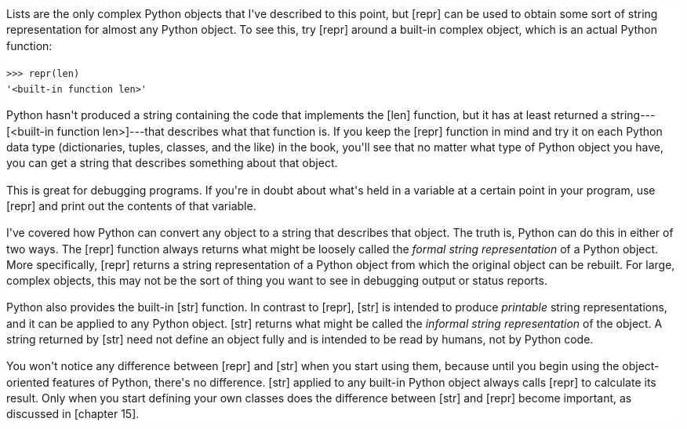

Lists are the only complex Python objects that I've described to this
point, but [repr] can be used to obtain some sort of string
representation for almost any Python
object.
To see this, try [repr] around a built-in complex object, which is
an actual Python function:



```
>>> repr(len)
'<built-in function len>'
```




Python hasn't produced a string containing the code that implements the
[len] function, but it has at least returned a
string---[\<built-in function len\>]---that describes what that
function is. If you keep the [repr] function in mind and try it on
each Python data type (dictionaries, tuples, classes, and the like) in
the book, you'll see that no matter what type of Python object you have,
you can get a string that describes something about that object.



This is great for debugging programs. If you're in doubt about what's
held in a variable at a certain point in your program, use [repr]
and print out the contents of that variable.



I've covered how Python can convert any object to a string that
describes that object. The truth is, Python can do this in either of two
ways. The [repr] function always returns what might be loosely
called the *formal string representation* of a Python object. More
specifically, [repr] returns a string representation of a Python
object from which the original object can be rebuilt. For large, complex
objects, this may not be the sort of thing you want to see in debugging
output or status reports.



Python also provides the built-in [str] function. In contrast to
[repr], [str] is intended to produce *printable* string
representations, and it can be applied to any Python object. [str]
returns what might be called the *informal string representation* of the
object. A string returned by [str] need not define an object fully
and is intended to be read by humans, not by Python code.



You won't notice any difference between [repr] and [str]
when you start using them, because until you begin using the
object-oriented features of Python, there's no difference. [str]
applied to any built-in Python object always calls [repr] to
calculate its result. Only when you start defining your own classes does
the difference between [str] and [repr] become important, as
discussed in [chapter
15].
